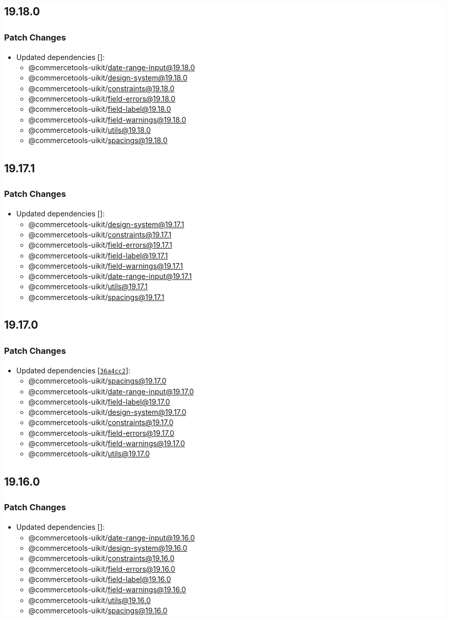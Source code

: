 ## 19.18.0

### Patch Changes

- Updated dependencies []:
  - @commercetools-uikit/date-range-input@19.18.0
  - @commercetools-uikit/design-system@19.18.0
  - @commercetools-uikit/constraints@19.18.0
  - @commercetools-uikit/field-errors@19.18.0
  - @commercetools-uikit/field-label@19.18.0
  - @commercetools-uikit/field-warnings@19.18.0
  - @commercetools-uikit/utils@19.18.0
  - @commercetools-uikit/spacings@19.18.0

## 19.17.1

### Patch Changes

- Updated dependencies []:
  - @commercetools-uikit/design-system@19.17.1
  - @commercetools-uikit/constraints@19.17.1
  - @commercetools-uikit/field-errors@19.17.1
  - @commercetools-uikit/field-label@19.17.1
  - @commercetools-uikit/field-warnings@19.17.1
  - @commercetools-uikit/date-range-input@19.17.1
  - @commercetools-uikit/utils@19.17.1
  - @commercetools-uikit/spacings@19.17.1

## 19.17.0

### Patch Changes

- Updated dependencies [[`36a4cc2`](https://github.com/commercetools/ui-kit/commit/36a4cc2a9afa342e2aa714eaad7296dcc29a1837)]:
  - @commercetools-uikit/spacings@19.17.0
  - @commercetools-uikit/date-range-input@19.17.0
  - @commercetools-uikit/field-label@19.17.0
  - @commercetools-uikit/design-system@19.17.0
  - @commercetools-uikit/constraints@19.17.0
  - @commercetools-uikit/field-errors@19.17.0
  - @commercetools-uikit/field-warnings@19.17.0
  - @commercetools-uikit/utils@19.17.0

## 19.16.0

### Patch Changes

- Updated dependencies []:
  - @commercetools-uikit/date-range-input@19.16.0
  - @commercetools-uikit/design-system@19.16.0
  - @commercetools-uikit/constraints@19.16.0
  - @commercetools-uikit/field-errors@19.16.0
  - @commercetools-uikit/field-label@19.16.0
  - @commercetools-uikit/field-warnings@19.16.0
  - @commercetools-uikit/utils@19.16.0
  - @commercetools-uikit/spacings@19.16.0
